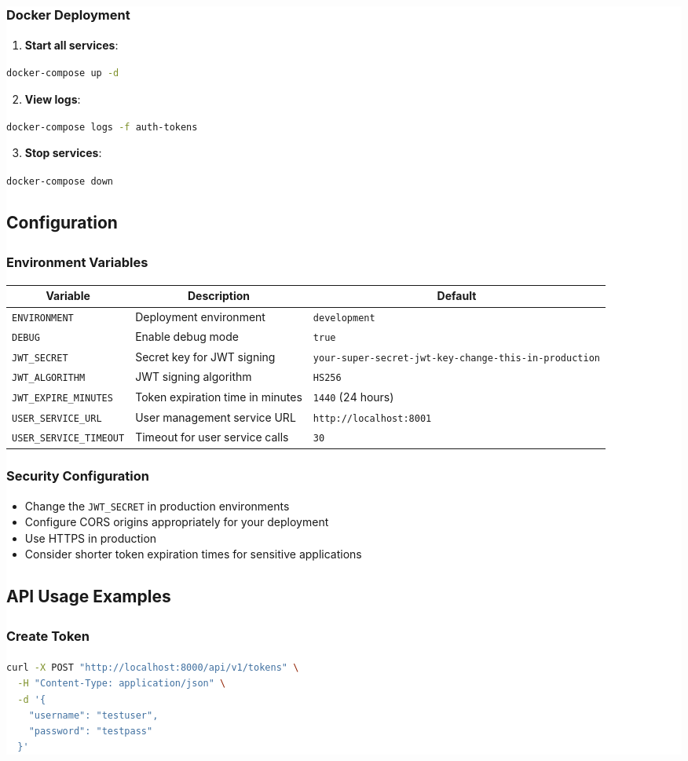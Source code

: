 ### Docker Deployment

1. **Start all services**:
```bash
docker-compose up -d
```

2. **View logs**:
```bash
docker-compose logs -f auth-tokens
```

3. **Stop services**:
```bash
docker-compose down
```

## Configuration

### Environment Variables

| Variable | Description | Default |
|----------|-------------|---------|
| `ENVIRONMENT` | Deployment environment | `development` |
| `DEBUG` | Enable debug mode | `true` |
| `JWT_SECRET` | Secret key for JWT signing | `your-super-secret-jwt-key-change-this-in-production` |
| `JWT_ALGORITHM` | JWT signing algorithm | `HS256` |
| `JWT_EXPIRE_MINUTES` | Token expiration time in minutes | `1440` (24 hours) |
| `USER_SERVICE_URL` | User management service URL | `http://localhost:8001` |
| `USER_SERVICE_TIMEOUT` | Timeout for user service calls | `30` |

### Security Configuration

- Change the `JWT_SECRET` in production environments
- Configure CORS origins appropriately for your deployment
- Use HTTPS in production
- Consider shorter token expiration times for sensitive applications

## API Usage Examples

### Create Token
```bash
curl -X POST "http://localhost:8000/api/v1/tokens" \
  -H "Content-Type: application/json" \
  -d '{
    "username": "testuser",
    "password": "testpass"
  }'
```
